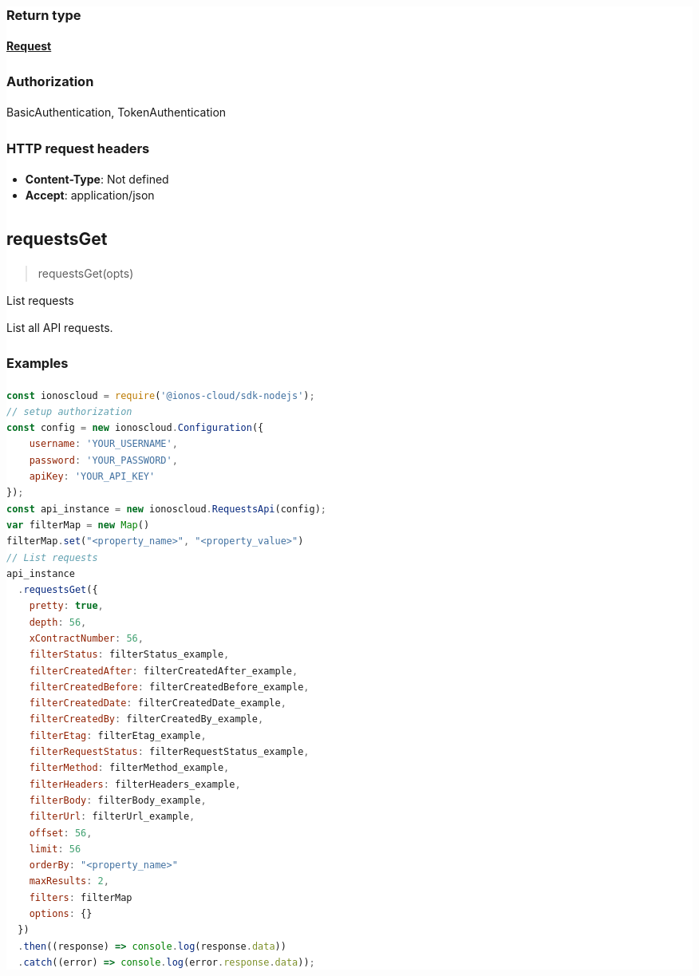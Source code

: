 ### Return type

[**Request**](../models/Request.md)

### Authorization

BasicAuthentication, TokenAuthentication

### HTTP request headers

- **Content-Type**: Not defined
- **Accept**: application/json


## requestsGet

> <Requests> requestsGet(opts)

List requests

List all API requests.

### Examples

```javascript
const ionoscloud = require('@ionos-cloud/sdk-nodejs');
// setup authorization
const config = new ionoscloud.Configuration({
    username: 'YOUR_USERNAME',
    password: 'YOUR_PASSWORD',
    apiKey: 'YOUR_API_KEY'
});
const api_instance = new ionoscloud.RequestsApi(config);
var filterMap = new Map()
filterMap.set("<property_name>", "<property_value>")
// List requests
api_instance
  .requestsGet({
    pretty: true,
    depth: 56,
    xContractNumber: 56,
    filterStatus: filterStatus_example,
    filterCreatedAfter: filterCreatedAfter_example,
    filterCreatedBefore: filterCreatedBefore_example,
    filterCreatedDate: filterCreatedDate_example,
    filterCreatedBy: filterCreatedBy_example,
    filterEtag: filterEtag_example,
    filterRequestStatus: filterRequestStatus_example,
    filterMethod: filterMethod_example,
    filterHeaders: filterHeaders_example,
    filterBody: filterBody_example,
    filterUrl: filterUrl_example,
    offset: 56,
    limit: 56
    orderBy: "<property_name>"
    maxResults: 2,
    filters: filterMap
    options: {}
  })
  .then((response) => console.log(response.data))
  .catch((error) => console.log(error.response.data));
```
